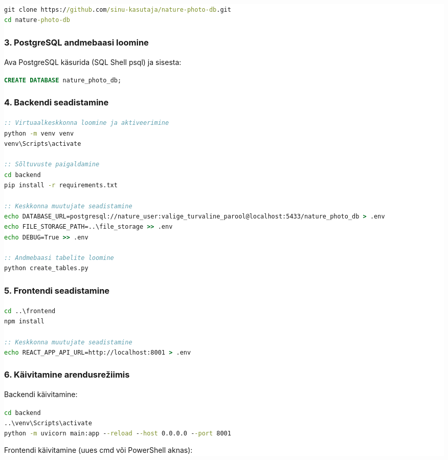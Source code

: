 ```cmd
git clone https://github.com/sinu-kasutaja/nature-photo-db.git
cd nature-photo-db
```

### 3. PostgreSQL andmebaasi loomine

Ava PostgreSQL käsurida (SQL Shell psql) ja sisesta:

```sql
CREATE DATABASE nature_photo_db;
```

### 4. Backendi seadistamine

```cmd
:: Virtuaalkeskkonna loomine ja aktiveerimine
python -m venv venv
venv\Scripts\activate

:: Sõltuvuste paigaldamine
cd backend
pip install -r requirements.txt

:: Keskkonna muutujate seadistamine
echo DATABASE_URL=postgresql://nature_user:valige_turvaline_parool@localhost:5433/nature_photo_db > .env
echo FILE_STORAGE_PATH=..\file_storage >> .env
echo DEBUG=True >> .env

:: Andmebaasi tabelite loomine
python create_tables.py
```

### 5. Frontendi seadistamine

```cmd
cd ..\frontend
npm install

:: Keskkonna muutujate seadistamine
echo REACT_APP_API_URL=http://localhost:8001 > .env
```

### 6. Käivitamine arendusrežiimis

Backendi käivitamine:

```cmd
cd backend
..\venv\Scripts\activate
python -m uvicorn main:app --reload --host 0.0.0.0 --port 8001
```

Frontendi käivitamine (uues cmd või PowerShell aknas):
